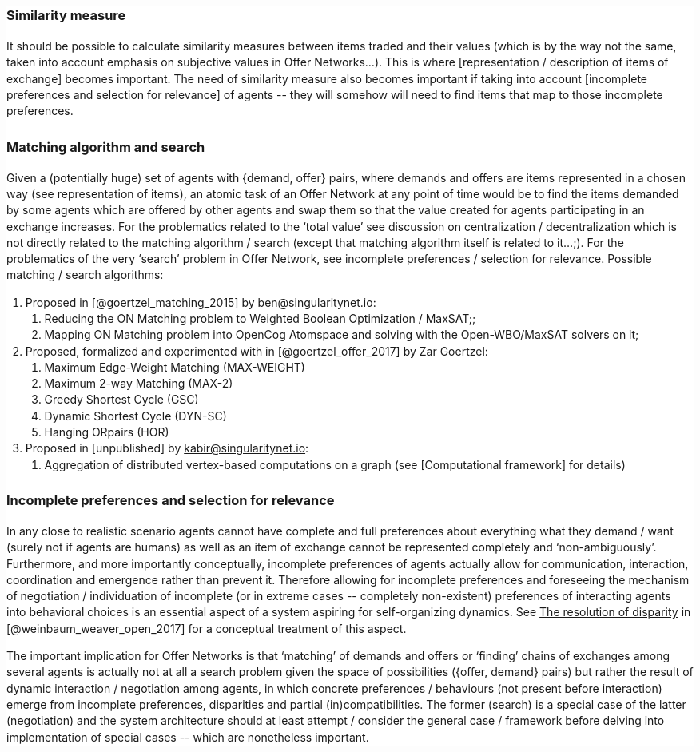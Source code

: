 ### Similarity measure

It should be possible to calculate similarity measures between items traded and their values (which is by the way not the same, taken into account emphasis on subjective values in Offer Networks…). This is where [representation / description of items of exchange] becomes important. The need of similarity measure also becomes important if taking into account [incomplete preferences and selection for relevance] of agents -- they will somehow will need to find items that map to those incomplete preferences.  

### Matching algorithm and search

Given a (potentially huge) set of agents with {demand, offer} pairs, where demands and offers are items represented in a chosen way (see representation of items), an atomic task of an Offer Network at any point of time would be to find the items demanded by some agents which are offered by other agents and swap them so that the value created for agents participating in an exchange increases. For the problematics related to the ‘total value’ see discussion on centralization / decentralization which is not directly related to the matching algorithm / search (except that matching algorithm itself is related to it…;). For the problematics of the very ‘search’ problem in Offer Network, see incomplete preferences / selection for relevance.
Possible matching / search algorithms:

1. Proposed in [@goertzel_matching_2015] by ben@singularitynet.io:
	1. Reducing the ON Matching problem to Weighted Boolean Optimization / MaxSAT;;
	1. Mapping ON Matching problem into OpenCog Atomspace and solving with the Open-WBO/MaxSAT solvers on it;
2. Proposed, formalized and experimented with in [@goertzel_offer_2017] by Zar Goertzel:
	1. Maximum Edge-Weight Matching (MAX-WEIGHT)
	1. Maximum 2-way Matching (MAX-2)
	1. Greedy Shortest Cycle (GSC)
	1. Dynamic Shortest Cycle (DYN-SC)
	1. Hanging ORpairs (HOR)
3. Proposed in [unpublished] by kabir@singularitynet.io:
	1. Aggregation of distributed vertex-based computations on a graph (see [Computational framework] for details) 
  

### Incomplete preferences and selection for relevance

In any close to realistic scenario agents cannot have complete and full preferences about everything what they demand / want (surely not if agents are humans) as well as an item of exchange cannot be represented completely and ‘non-ambiguously’. Furthermore, and more importantly conceptually, incomplete preferences of agents actually allow for communication, interaction, coordination and emergence rather than prevent it. Therefore allowing for incomplete preferences  and foreseeing the mechanism of negotiation / individuation of incomplete (or in extreme cases -- completely non-existent) preferences of interacting agents into behavioral choices is an essential aspect of a system aspiring for self-organizing dynamics. See [The resolution of disparity](https://arxiv.org/pdf/1505.06366.pdf#subsection.4.4) in [@weinbaum_weaver_open_2017] for a conceptual treatment of this aspect.

The important implication for Offer Networks is that ‘matching’ of demands and offers or ‘finding’ chains of exchanges among several agents is actually not at all a search problem given the space of possibilities ({offer, demand} pairs) but rather the result of dynamic interaction / negotiation among agents, in which concrete preferences / behaviours (not present before interaction) emerge from incomplete preferences, disparities and partial (in)compatibilities. The former (search) is a special case of the latter (negotiation) and the system architecture should at least attempt / consider the general case / framework before delving into implementation of special cases -- which are nonetheless important.
